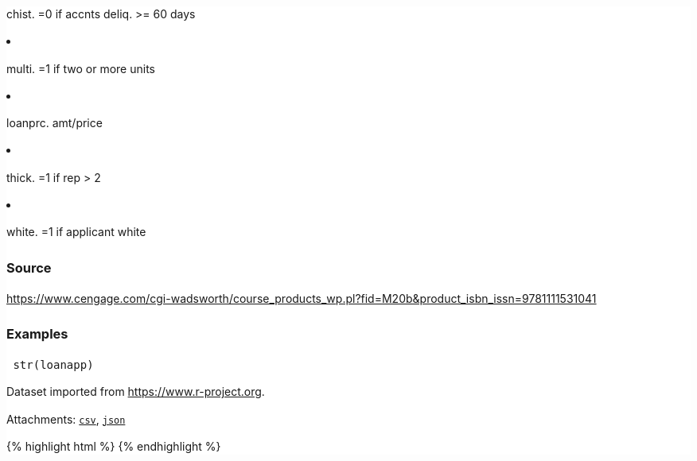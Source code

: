 <p>chist. =0 if accnts deliq. &gt;= 60 days</p>
</li>
<li>
<p>multi. =1 if two or more units</p>
</li>
<li>
<p>loanprc. amt/price</p>
</li>
<li>
<p>thick. =1 if rep &gt; 2</p>
</li>
<li>
<p>white. =1 if applicant white</p>
</li>
</ul>
<h3>Source</h3>
<p><a href="https://www.cengage.com/cgi-wadsworth/course_products_wp.pl?fid=M20b&amp;product_isbn_issn=9781111531041">https://www.cengage.com/cgi-wadsworth/course_products_wp.pl?fid=M20b&amp;product_isbn_issn=9781111531041</a></p>
<h3>Examples</h3>
<pre>
 str(loanapp)
</pre>
<p>Dataset imported from <a href="https://www.r-project.org">https://www.r-project.org</a>.</p></div>
<p id="dataset-attachments">Attachments: <code><a target="_blank" href="/assets/data/csv/dataset-53620.csv">csv</a></code>, <code><a target="_blank" href="/assets/data/json/dataset-53620.json">json</a></code></p>
<div id="dataset-iframe">
{% highlight html %}
<iframe src="https://pmagunia.com/iframe/r-dataset-package-wooldridge-loanapp.html" width="100%" height="100%" style="border:0px"></iframe>
{% endhighlight %}
</div>
<div id="grid"></div>
<script>let json_file = 'dataset-53620.json';</script>